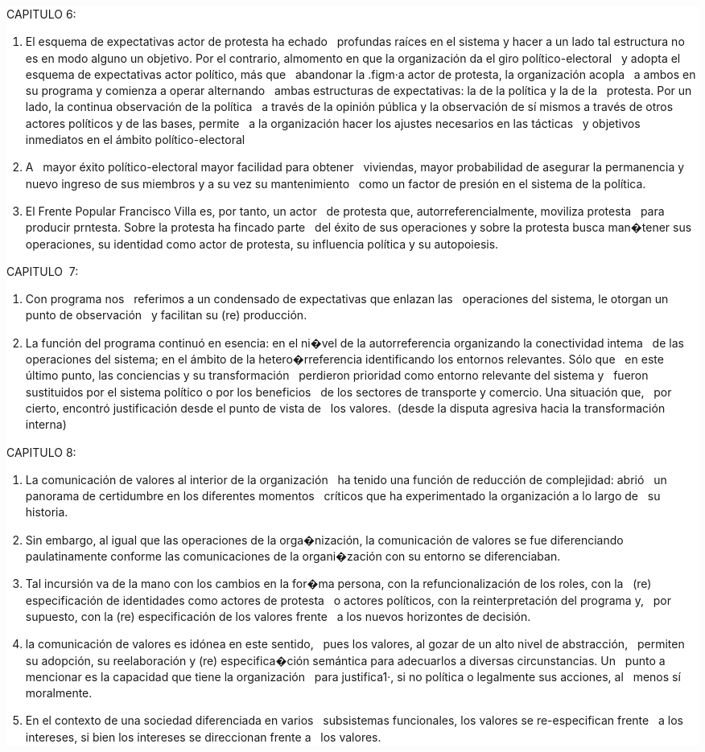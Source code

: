   

CAPITULO 6:

1. El esquema de expectativas actor de protesta ha echado   profundas raíces en el sistema y hacer a un lado tal estructura no es en modo alguno un objetivo. Por el contrario, almomento en que la organización da el giro político-electoral   y adopta el esquema de expectativas actor político, más que   abandonar la .figm·a actor de protesta, la organización acopla   a ambos en su programa y comienza a operar alternando   ambas estructuras de expectativas: la de la política y la de la   protesta. Por un lado, la continua observación de la política   a través de la opinión pública y la observación de sí mismos a través de otros actores políticos y de las bases, permite   a la organización hacer los ajustes necesarios en las tácticas   y objetivos inmediatos en el ámbito político-electoral 

2. A   mayor éxito político-electoral mayor facilidad para obtener   viviendas, mayor probabilidad de asegurar la permanencia y   nuevo ingreso de sus miembros y a su vez su mantenimiento   como un factor de presión en el sistema de la política.

3. El Frente Popular Francisco Villa es, por tanto, un actor   de protesta que, autorreferencialmente, moviliza protesta   para producir prntesta. Sobre la protesta ha fincado parte   del éxito de sus operaciones y sobre la protesta busca man�tener sus operaciones, su identidad como actor de protesta, su influencia política y su autopoiesis. 

CAPITULO  7:

1. Con programa nos   referimos a un condensado de expectativas que enlazan las   operaciones del sistema, le otorgan un punto de observación   y facilitan su (re) producción. 

2. La función del programa continuó en esencia: en el ni�vel de la autorreferencia organizando la conectividad intema   de las operaciones del sistema; en el ámbito de la hetero�rreferencia identificando los entornos relevantes. Sólo que   en este último punto, las conciencias y su transformación   perdieron prioridad como entorno relevante del sistema y   fueron sustituidos por el sistema político o por los beneficios   de los sectores de transporte y comercio. Una situación que,   por cierto, encontró justificación desde el punto de vista de   los valores.  (desde la disputa agresiva hacia la transformación interna)

CAPITULO 8: 

1. La comunicación de valores al interior de la organización   ha tenido una función de reducción de complejidad: abrió   un panorama de certidumbre en los diferentes momentos   críticos que ha experimentado la organización a lo largo de   su historia. 

2. Sin embargo, al igual que las operaciones de la orga�nización, la comunicación de valores se fue diferenciando   paulatinamente conforme las comunicaciones de la organi�zación con su entorno se diferenciaban.

3. Tal incursión va de la mano con los cambios en la for�ma persona, con la refuncionalización de los roles, con la   (re) especificación de identidades como actores de protesta   o actores políticos, con la reinterpretación del programa y,   por supuesto, con la (re) especificación de los valores frente   a los nuevos horizontes de decisión.

4. la comunicación de valores es idónea en este sentido,   pues los valores, al gozar de un alto nivel de abstracción,   permiten su adopción, su reelaboración y (re) especifica�ción semántica para adecuarlos a diversas circunstancias. Un   punto a mencionar es la capacidad que tiene la organización   para justifica1·, si no política o legalmente sus acciones, al   menos sí moralmente.

5. En el contexto de una sociedad diferenciada en varios   subsistemas funcionales, los valores se re-especifican frente   a los intereses, si bien los intereses se direccionan frente a   los valores. 

